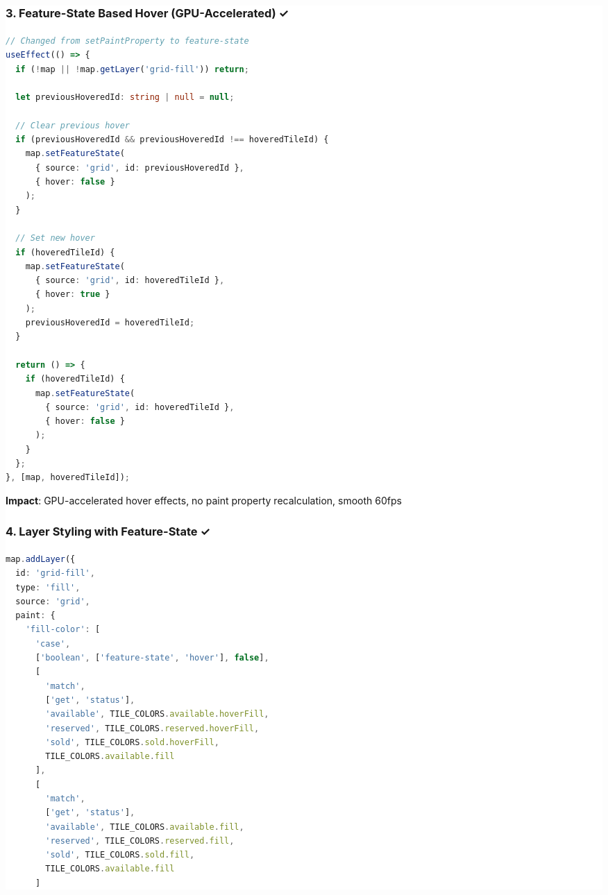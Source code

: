 ### 3. Feature-State Based Hover (GPU-Accelerated) ✓
```typescript
// Changed from setPaintProperty to feature-state
useEffect(() => {
  if (!map || !map.getLayer('grid-fill')) return;

  let previousHoveredId: string | null = null;

  // Clear previous hover
  if (previousHoveredId && previousHoveredId !== hoveredTileId) {
    map.setFeatureState(
      { source: 'grid', id: previousHoveredId },
      { hover: false }
    );
  }

  // Set new hover
  if (hoveredTileId) {
    map.setFeatureState(
      { source: 'grid', id: hoveredTileId },
      { hover: true }
    );
    previousHoveredId = hoveredTileId;
  }

  return () => {
    if (hoveredTileId) {
      map.setFeatureState(
        { source: 'grid', id: hoveredTileId },
        { hover: false }
      );
    }
  };
}, [map, hoveredTileId]);
```

**Impact**: GPU-accelerated hover effects, no paint property recalculation, smooth 60fps

### 4. Layer Styling with Feature-State ✓
```typescript
map.addLayer({
  id: 'grid-fill',
  type: 'fill',
  source: 'grid',
  paint: {
    'fill-color': [
      'case',
      ['boolean', ['feature-state', 'hover'], false],
      [
        'match',
        ['get', 'status'],
        'available', TILE_COLORS.available.hoverFill,
        'reserved', TILE_COLORS.reserved.hoverFill,
        'sold', TILE_COLORS.sold.hoverFill,
        TILE_COLORS.available.fill
      ],
      [
        'match',
        ['get', 'status'],
        'available', TILE_COLORS.available.fill,
        'reserved', TILE_COLORS.reserved.fill,
        'sold', TILE_COLORS.sold.fill,
        TILE_COLORS.available.fill
      ]
```